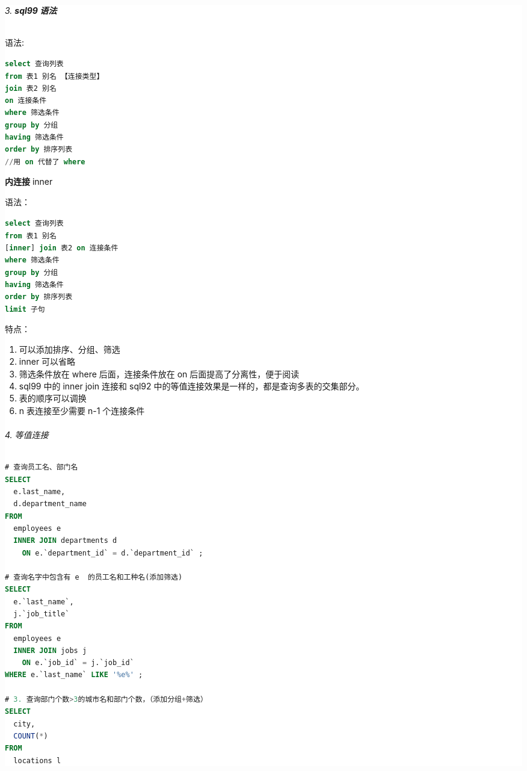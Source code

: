 ###### 3\. ***sql99 语法***

语法:

```sql
select 查询列表
from 表1 别名 【连接类型】
join 表2 别名
on 连接条件
where 筛选条件
group by 分组
having 筛选条件
order by 排序列表
//用 on 代替了 where
```

**内连接** inner

语法：

```sql
select 查询列表
from 表1 别名
[inner] join 表2 on 连接条件
where 筛选条件
group by 分组
having 筛选条件
order by 排序列表
limit 子句
```

特点：

1. 可以添加排序、分组、筛选
2. inner 可以省略
3. 筛选条件放在 where 后面，连接条件放在 on 后面提高了分离性，便于阅读 
4. sql99 中的 inner join 连接和 sql92 中的等值连接效果是一样的，都是查询多表的交集部分。
5. 表的顺序可以调换
6. n 表连接至少需要 n-1 个连接条件

###### 4\. 等值连接

```sql
# 查询员工名、部门名
SELECT 
  e.last_name,
  d.department_name 
FROM
  employees e 
  INNER JOIN departments d 
    ON e.`department_id` = d.`department_id` ;

# 查询名字中包含有 e  的员工名和工种名(添加筛选)
SELECT 
  e.`last_name`,
  j.`job_title`
FROM
  employees e 
  INNER JOIN jobs j 
    ON e.`job_id` = j.`job_id` 
WHERE e.`last_name` LIKE '%e%' ;

# 3. 查询部门个数>3的城市名和部门个数，（添加分组+筛选）
SELECT 
  city,
  COUNT(*) 
FROM
  locations l 
```